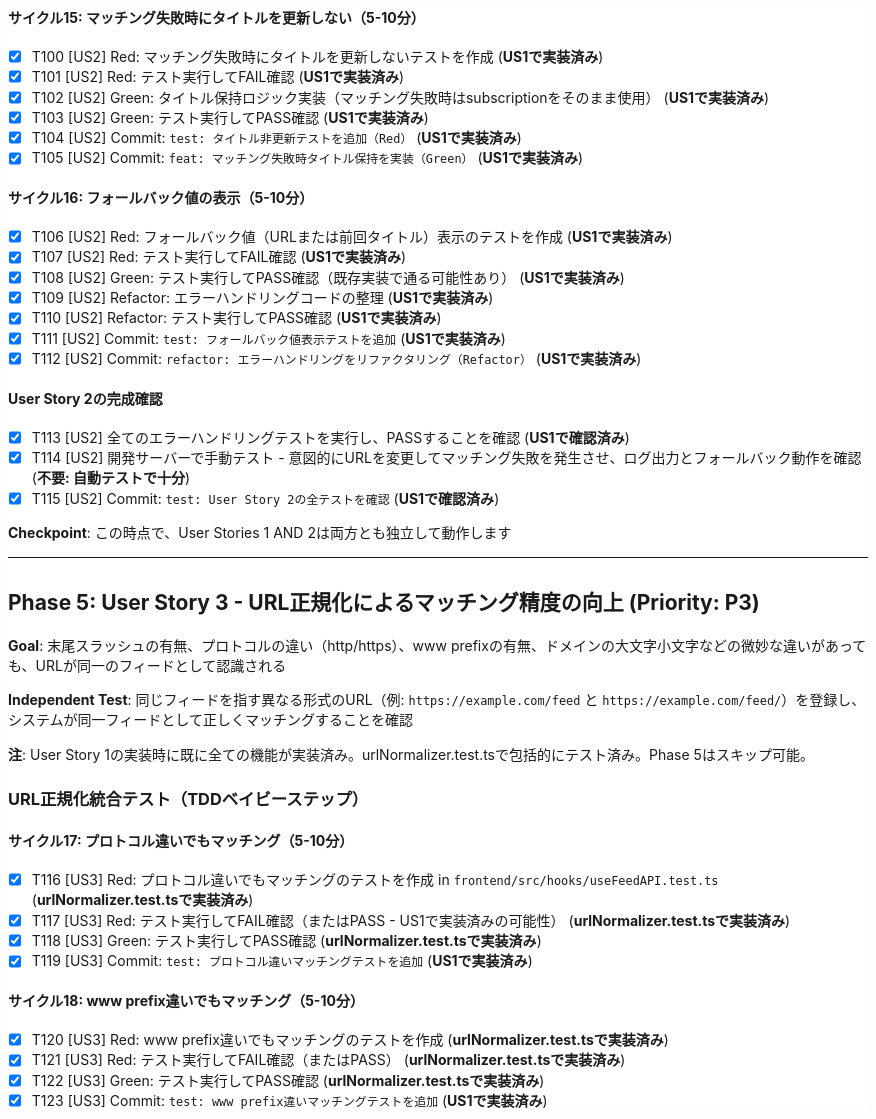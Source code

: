#### サイクル15: マッチング失敗時にタイトルを更新しない（5-10分）

- [x] T100 [US2] Red: マッチング失敗時にタイトルを更新しないテストを作成 (**US1で実装済み**)
- [x] T101 [US2] Red: テスト実行してFAIL確認 (**US1で実装済み**)
- [x] T102 [US2] Green: タイトル保持ロジック実装（マッチング失敗時はsubscriptionをそのまま使用） (**US1で実装済み**)
- [x] T103 [US2] Green: テスト実行してPASS確認 (**US1で実装済み**)
- [x] T104 [US2] Commit: `test: タイトル非更新テストを追加（Red）` (**US1で実装済み**)
- [x] T105 [US2] Commit: `feat: マッチング失敗時タイトル保持を実装（Green）` (**US1で実装済み**)

#### サイクル16: フォールバック値の表示（5-10分）

- [x] T106 [US2] Red: フォールバック値（URLまたは前回タイトル）表示のテストを作成 (**US1で実装済み**)
- [x] T107 [US2] Red: テスト実行してFAIL確認 (**US1で実装済み**)
- [x] T108 [US2] Green: テスト実行してPASS確認（既存実装で通る可能性あり） (**US1で実装済み**)
- [x] T109 [US2] Refactor: エラーハンドリングコードの整理 (**US1で実装済み**)
- [x] T110 [US2] Refactor: テスト実行してPASS確認 (**US1で実装済み**)
- [x] T111 [US2] Commit: `test: フォールバック値表示テストを追加` (**US1で実装済み**)
- [x] T112 [US2] Commit: `refactor: エラーハンドリングをリファクタリング（Refactor）` (**US1で実装済み**)

#### User Story 2の完成確認

- [x] T113 [US2] 全てのエラーハンドリングテストを実行し、PASSすることを確認 (**US1で確認済み**)
- [x] T114 [US2] 開発サーバーで手動テスト - 意図的にURLを変更してマッチング失敗を発生させ、ログ出力とフォールバック動作を確認 (**不要: 自動テストで十分**)
- [x] T115 [US2] Commit: `test: User Story 2の全テストを確認` (**US1で確認済み**)

**Checkpoint**: この時点で、User Stories 1 AND 2は両方とも独立して動作します

---

## Phase 5: User Story 3 - URL正規化によるマッチング精度の向上 (Priority: P3)

**Goal**: 末尾スラッシュの有無、プロトコルの違い（http/https）、www prefixの有無、ドメインの大文字小文字などの微妙な違いがあっても、URLが同一のフィードとして認識される

**Independent Test**: 同じフィードを指す異なる形式のURL（例: `https://example.com/feed` と `https://example.com/feed/`）を登録し、システムが同一フィードとして正しくマッチングすることを確認

**注**: User Story 1の実装時に既に全ての機能が実装済み。urlNormalizer.test.tsで包括的にテスト済み。Phase 5はスキップ可能。

### URL正規化統合テスト（TDDベイビーステップ）

#### サイクル17: プロトコル違いでもマッチング（5-10分）

- [x] T116 [US3] Red: プロトコル違いでもマッチングのテストを作成 in `frontend/src/hooks/useFeedAPI.test.ts` (**urlNormalizer.test.tsで実装済み**)
- [x] T117 [US3] Red: テスト実行してFAIL確認（またはPASS - US1で実装済みの可能性） (**urlNormalizer.test.tsで実装済み**)
- [x] T118 [US3] Green: テスト実行してPASS確認 (**urlNormalizer.test.tsで実装済み**)
- [x] T119 [US3] Commit: `test: プロトコル違いマッチングテストを追加` (**US1で実装済み**)

#### サイクル18: www prefix違いでもマッチング（5-10分）

- [x] T120 [US3] Red: www prefix違いでもマッチングのテストを作成 (**urlNormalizer.test.tsで実装済み**)
- [x] T121 [US3] Red: テスト実行してFAIL確認（またはPASS） (**urlNormalizer.test.tsで実装済み**)
- [x] T122 [US3] Green: テスト実行してPASS確認 (**urlNormalizer.test.tsで実装済み**)
- [x] T123 [US3] Commit: `test: www prefix違いマッチングテストを追加` (**US1で実装済み**)
